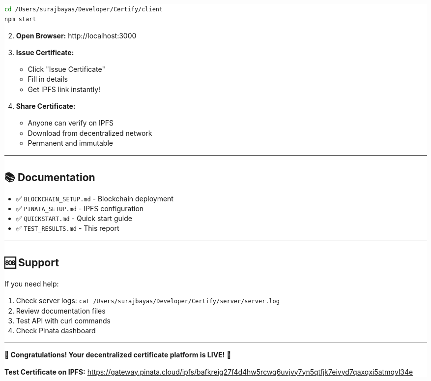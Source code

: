    ```bash
   cd /Users/surajbayas/Developer/Certify/client
   npm start
   ```

2. **Open Browser:**
   http://localhost:3000

3. **Issue Certificate:**

   - Click "Issue Certificate"
   - Fill in details
   - Get IPFS link instantly!

4. **Share Certificate:**
   - Anyone can verify on IPFS
   - Download from decentralized network
   - Permanent and immutable

---

## 📚 Documentation

- ✅ `BLOCKCHAIN_SETUP.md` - Blockchain deployment
- ✅ `PINATA_SETUP.md` - IPFS configuration
- ✅ `QUICKSTART.md` - Quick start guide
- ✅ `TEST_RESULTS.md` - This report

---

## 🆘 Support

If you need help:

1. Check server logs: `cat /Users/surajbayas/Developer/Certify/server/server.log`
2. Review documentation files
3. Test API with curl commands
4. Check Pinata dashboard

---

**🎊 Congratulations! Your decentralized certificate platform is LIVE!** 🎊

**Test Certificate on IPFS:**
https://gateway.pinata.cloud/ipfs/bafkreig27f4d4hw5rcwq6uvjvy7yn5qtfjk7eivyd7qaxqxi5atmqvl34e
